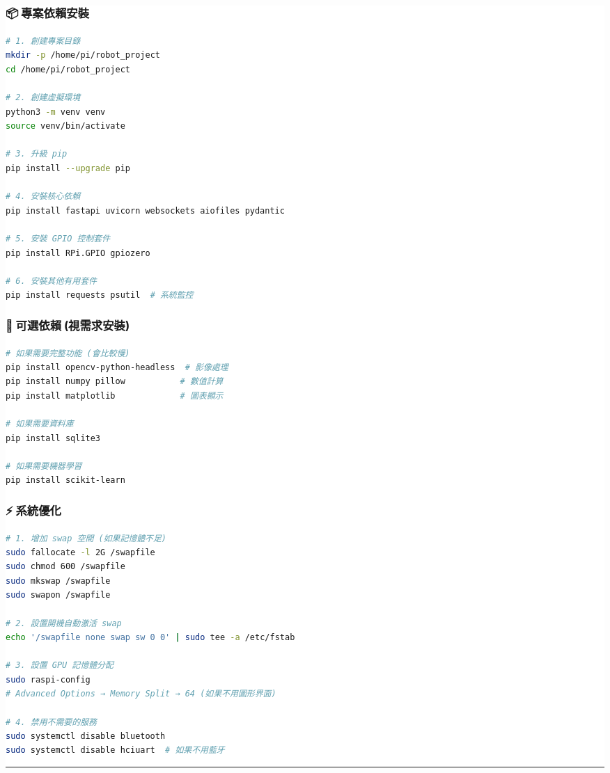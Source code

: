 ### 📦 專案依賴安裝

```bash
# 1. 創建專案目錄
mkdir -p /home/pi/robot_project
cd /home/pi/robot_project

# 2. 創建虛擬環境
python3 -m venv venv
source venv/bin/activate

# 3. 升級 pip
pip install --upgrade pip

# 4. 安裝核心依賴
pip install fastapi uvicorn websockets aiofiles pydantic

# 5. 安裝 GPIO 控制套件
pip install RPi.GPIO gpiozero

# 6. 安裝其他有用套件
pip install requests psutil  # 系統監控
```

### 🔧 可選依賴 (視需求安裝)

```bash
# 如果需要完整功能 (會比較慢)
pip install opencv-python-headless  # 影像處理
pip install numpy pillow           # 數值計算
pip install matplotlib             # 圖表顯示

# 如果需要資料庫
pip install sqlite3

# 如果需要機器學習
pip install scikit-learn
```

### ⚡ 系統優化

```bash
# 1. 增加 swap 空間 (如果記憶體不足)
sudo fallocate -l 2G /swapfile
sudo chmod 600 /swapfile
sudo mkswap /swapfile
sudo swapon /swapfile

# 2. 設置開機自動激活 swap
echo '/swapfile none swap sw 0 0' | sudo tee -a /etc/fstab

# 3. 設置 GPU 記憶體分配
sudo raspi-config
# Advanced Options → Memory Split → 64 (如果不用圖形界面)

# 4. 禁用不需要的服務
sudo systemctl disable bluetooth
sudo systemctl disable hciuart  # 如果不用藍牙
```

---